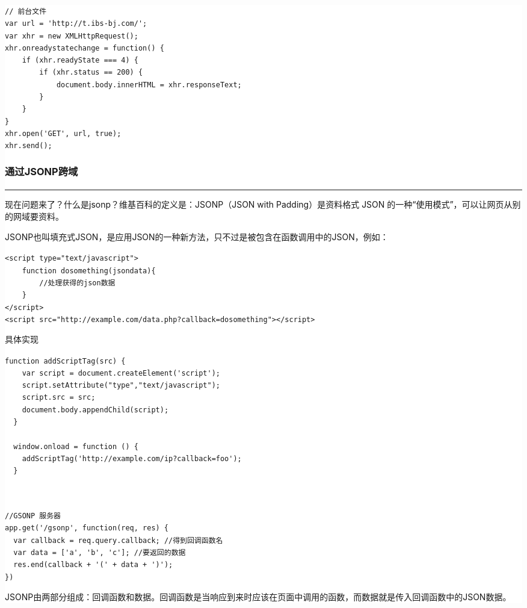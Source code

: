 ```
// 前台文件
var url = 'http://t.ibs-bj.com/';
var xhr = new XMLHttpRequest();
xhr.onreadystatechange = function() {
    if (xhr.readyState === 4) {
        if (xhr.status == 200) {
            document.body.innerHTML = xhr.responseText;
        }
    }
}
xhr.open('GET', url, true);
xhr.send();
```


###  通过JSONP跨域
<hr>

现在问题来了？什么是jsonp？维基百科的定义是：JSONP（JSON with Padding）是资料格式 JSON 的一种“使用模式”，可以让网页从别的网域要资料。

JSONP也叫填充式JSON，是应用JSON的一种新方法，只不过是被包含在函数调用中的JSON，例如：

```
<script type="text/javascript">
    function dosomething(jsondata){
        //处理获得的json数据
    }
</script>
<script src="http://example.com/data.php?callback=dosomething"></script>
```

具体实现
```
function addScriptTag(src) {
    var script = document.createElement('script');
    script.setAttribute("type","text/javascript");
    script.src = src;
    document.body.appendChild(script);
  }

  window.onload = function () {
    addScriptTag('http://example.com/ip?callback=foo');
  }

 
```

```
//GSONP 服务器
app.get('/gsonp', function(req, res) {
  var callback = req.query.callback; //得到回调函数名
  var data = ['a', 'b', 'c']; //要返回的数据
  res.end(callback + '(' + data + ')');
})
```
JSONP由两部分组成：回调函数和数据。回调函数是当响应到来时应该在页面中调用的函数，而数据就是传入回调函数中的JSON数据。
